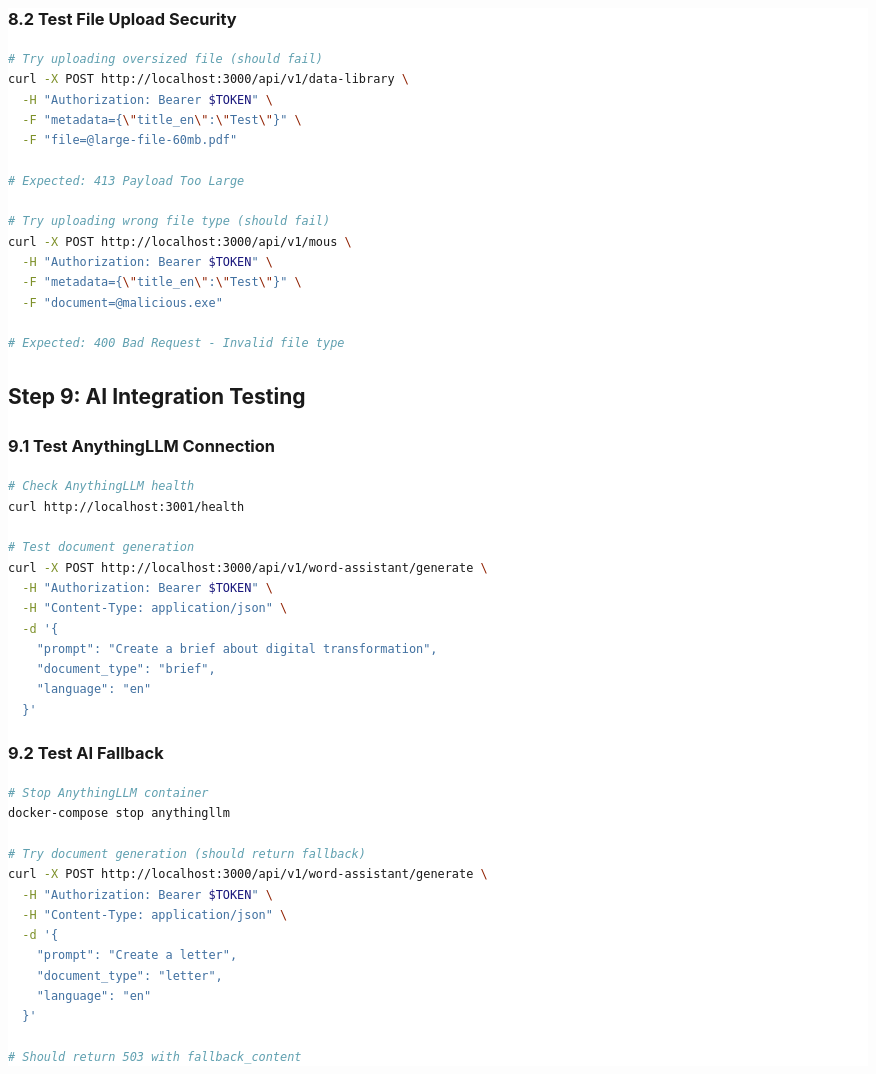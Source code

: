 ### 8.2 Test File Upload Security
```bash
# Try uploading oversized file (should fail)
curl -X POST http://localhost:3000/api/v1/data-library \
  -H "Authorization: Bearer $TOKEN" \
  -F "metadata={\"title_en\":\"Test\"}" \
  -F "file=@large-file-60mb.pdf"

# Expected: 413 Payload Too Large

# Try uploading wrong file type (should fail)
curl -X POST http://localhost:3000/api/v1/mous \
  -H "Authorization: Bearer $TOKEN" \
  -F "metadata={\"title_en\":\"Test\"}" \
  -F "document=@malicious.exe"

# Expected: 400 Bad Request - Invalid file type
```

## Step 9: AI Integration Testing

### 9.1 Test AnythingLLM Connection
```bash
# Check AnythingLLM health
curl http://localhost:3001/health

# Test document generation
curl -X POST http://localhost:3000/api/v1/word-assistant/generate \
  -H "Authorization: Bearer $TOKEN" \
  -H "Content-Type: application/json" \
  -d '{
    "prompt": "Create a brief about digital transformation",
    "document_type": "brief",
    "language": "en"
  }'
```

### 9.2 Test AI Fallback
```bash
# Stop AnythingLLM container
docker-compose stop anythingllm

# Try document generation (should return fallback)
curl -X POST http://localhost:3000/api/v1/word-assistant/generate \
  -H "Authorization: Bearer $TOKEN" \
  -H "Content-Type: application/json" \
  -d '{
    "prompt": "Create a letter",
    "document_type": "letter",
    "language": "en"
  }'

# Should return 503 with fallback_content
```
